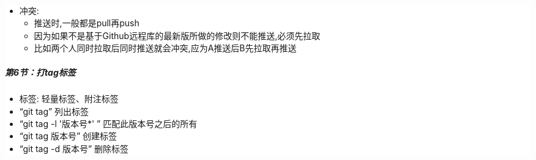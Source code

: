 - 冲突: 
    - 推送时,一般都是pull再push
    - 因为如果不是基于Github远程库的最新版所做的修改则不能推送,必须先拉取
    - 比如两个人同时拉取后同时推送就会冲突,应为A推送后B先拉取再推送

##### 第6节：打tag标签

- 标签: 轻量标签、附注标签
- “git tag” 列出标签
- “git tag -l  '版本号*' ” 匹配此版本号之后的所有
- “git tag 版本号” 创建标签
- “git tag -d 版本号” 删除标签